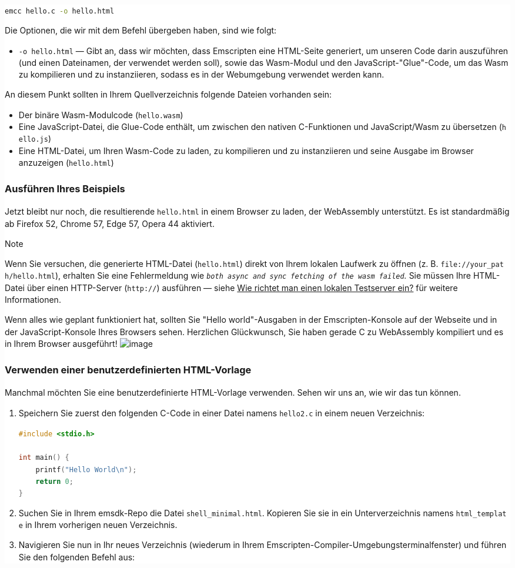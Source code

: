    ```bash
   emcc hello.c -o hello.html
   ```

Die Optionen, die wir mit dem Befehl übergeben haben, sind wie folgt:

- `-o hello.html` — Gibt an, dass wir möchten, dass Emscripten eine HTML-Seite generiert, um unseren Code darin auszuführen (und einen Dateinamen, der verwendet werden soll), sowie das Wasm-Modul und den JavaScript-"Glue"-Code, um das Wasm zu kompilieren und zu instanziieren, sodass es in der Webumgebung verwendet werden kann.

An diesem Punkt sollten in Ihrem Quellverzeichnis folgende Dateien vorhanden sein:

- Der binäre Wasm-Modulcode (`hello.wasm`)
- Eine JavaScript-Datei, die Glue-Code enthält, um zwischen den nativen C-Funktionen und JavaScript/Wasm zu übersetzen (`hello.js`)
- Eine HTML-Datei, um Ihren Wasm-Code zu laden, zu kompilieren und zu instanziieren und seine Ausgabe im Browser anzuzeigen (`hello.html`)

### Ausführen Ihres Beispiels

Jetzt bleibt nur noch, die resultierende `hello.html` in einem Browser zu laden, der WebAssembly unterstützt. Es ist standardmäßig ab Firefox 52, Chrome 57, Edge 57, Opera 44 aktiviert.

> [!NOTE]
> Wenn Sie versuchen, die generierte HTML-Datei (`hello.html`) direkt von Ihrem lokalen Laufwerk zu öffnen (z. B. `file://your_path/hello.html`), erhalten Sie eine Fehlermeldung wie _`both async and sync fetching of the wasm failed`._ Sie müssen Ihre HTML-Datei über einen HTTP-Server (`http://`) ausführen — siehe [Wie richtet man einen lokalen Testserver ein?](/de/docs/Learn_web_development/Howto/Tools_and_setup/set_up_a_local_testing_server) für weitere Informationen.

Wenn alles wie geplant funktioniert hat, sollten Sie "Hello world"-Ausgaben in der Emscripten-Konsole auf der Webseite und in der JavaScript-Konsole Ihres Browsers sehen. Herzlichen Glückwunsch, Sie haben gerade C zu WebAssembly kompiliert und es in Ihrem Browser ausgeführt!
![image](helloworld.png)

### Verwenden einer benutzerdefinierten HTML-Vorlage

Manchmal möchten Sie eine benutzerdefinierte HTML-Vorlage verwenden. Sehen wir uns an, wie wir das tun können.

1. Speichern Sie zuerst den folgenden C-Code in einer Datei namens `hello2.c` in einem neuen Verzeichnis:

   ```c
   #include <stdio.h>

   int main() {
       printf("Hello World\n");
       return 0;
   }
   ```

2. Suchen Sie in Ihrem emsdk-Repo die Datei `shell_minimal.html`. Kopieren Sie sie in ein Unterverzeichnis namens `html_template` in Ihrem vorherigen neuen Verzeichnis.
3. Navigieren Sie nun in Ihr neues Verzeichnis (wiederum in Ihrem Emscripten-Compiler-Umgebungsterminalfenster) und führen Sie den folgenden Befehl aus:
